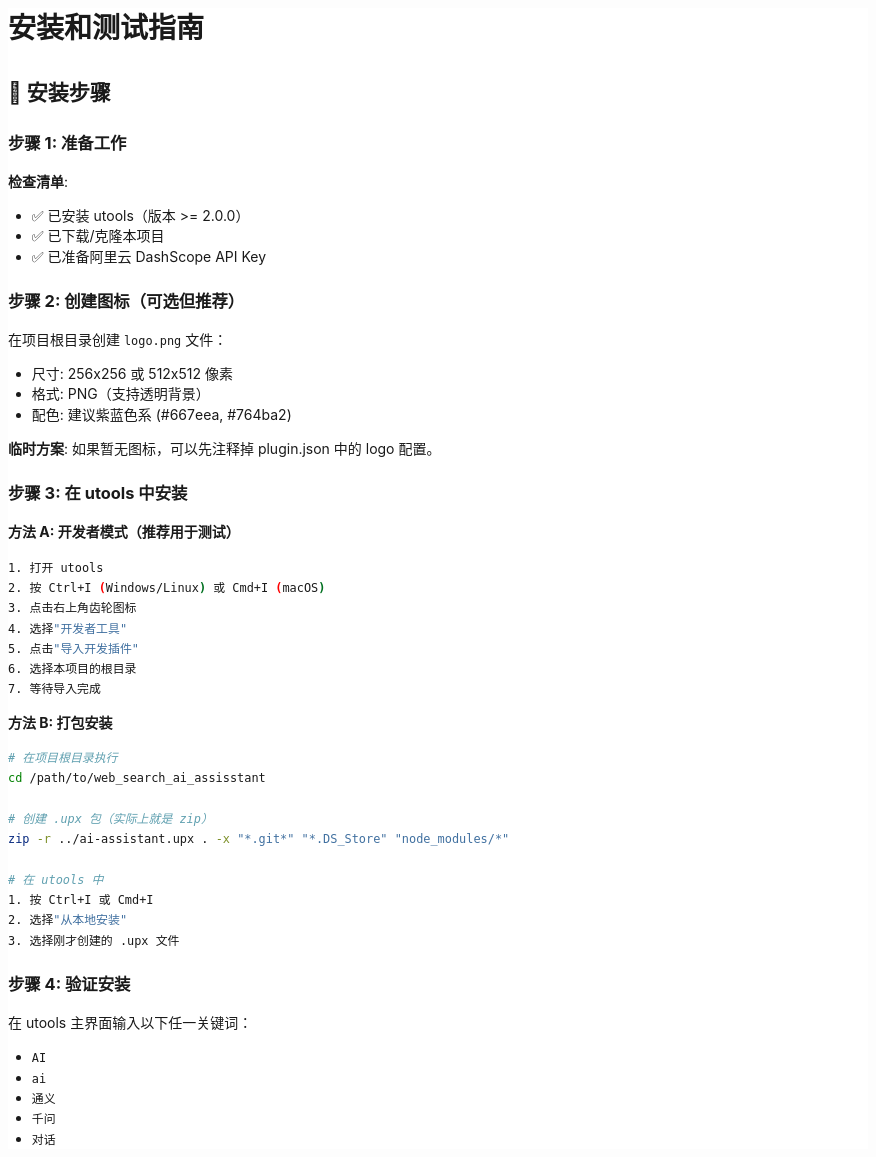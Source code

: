 # 安装和测试指南

## 🚀 安装步骤

### 步骤 1: 准备工作

**检查清单**:
- ✅ 已安装 utools（版本 >= 2.0.0）
- ✅ 已下载/克隆本项目
- ✅ 已准备阿里云 DashScope API Key

### 步骤 2: 创建图标（可选但推荐）

在项目根目录创建 `logo.png` 文件：
- 尺寸: 256x256 或 512x512 像素
- 格式: PNG（支持透明背景）
- 配色: 建议紫蓝色系 (#667eea, #764ba2)

**临时方案**: 如果暂无图标，可以先注释掉 plugin.json 中的 logo 配置。

### 步骤 3: 在 utools 中安装

**方法 A: 开发者模式（推荐用于测试）**

```bash
1. 打开 utools
2. 按 Ctrl+I (Windows/Linux) 或 Cmd+I (macOS)
3. 点击右上角齿轮图标
4. 选择"开发者工具"
5. 点击"导入开发插件"
6. 选择本项目的根目录
7. 等待导入完成
```

**方法 B: 打包安装**

```bash
# 在项目根目录执行
cd /path/to/web_search_ai_assisstant

# 创建 .upx 包（实际上就是 zip）
zip -r ../ai-assistant.upx . -x "*.git*" "*.DS_Store" "node_modules/*"

# 在 utools 中
1. 按 Ctrl+I 或 Cmd+I
2. 选择"从本地安装"
3. 选择刚才创建的 .upx 文件
```

### 步骤 4: 验证安装

在 utools 主界面输入以下任一关键词：
- `AI`
- `ai`
- `通义`
- `千问`
- `对话`
